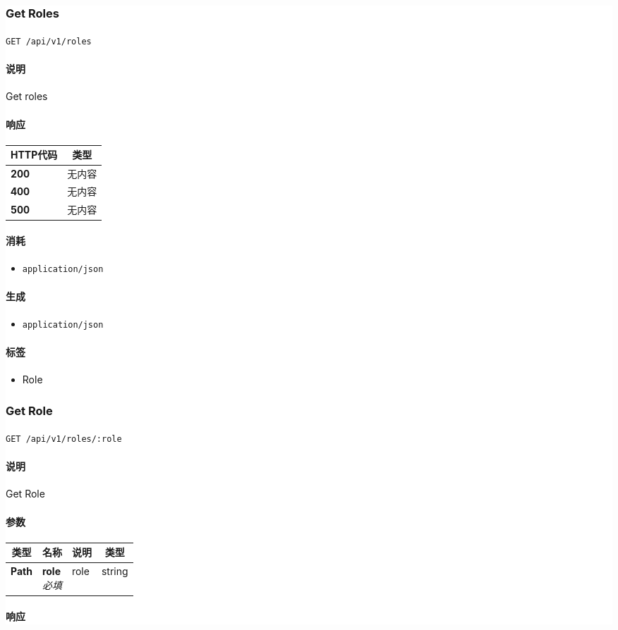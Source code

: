 
<a name="api-v1-roles-get"></a>
### Get Roles
```
GET /api/v1/roles
```


#### 说明
Get roles


#### 响应

|HTTP代码|类型|
|---|---|
|**200**|无内容|
|**400**|无内容|
|**500**|无内容|


#### 消耗

* `application/json`


#### 生成

* `application/json`


#### 标签

* Role


<a name="api-v1-roles-role-get"></a>
### Get Role
```
GET /api/v1/roles/:role
```


#### 说明
Get Role


#### 参数

|类型|名称|说明|类型|
|---|---|---|---|
|**Path**|**role**  <br>*必填*|role|string|


#### 响应
